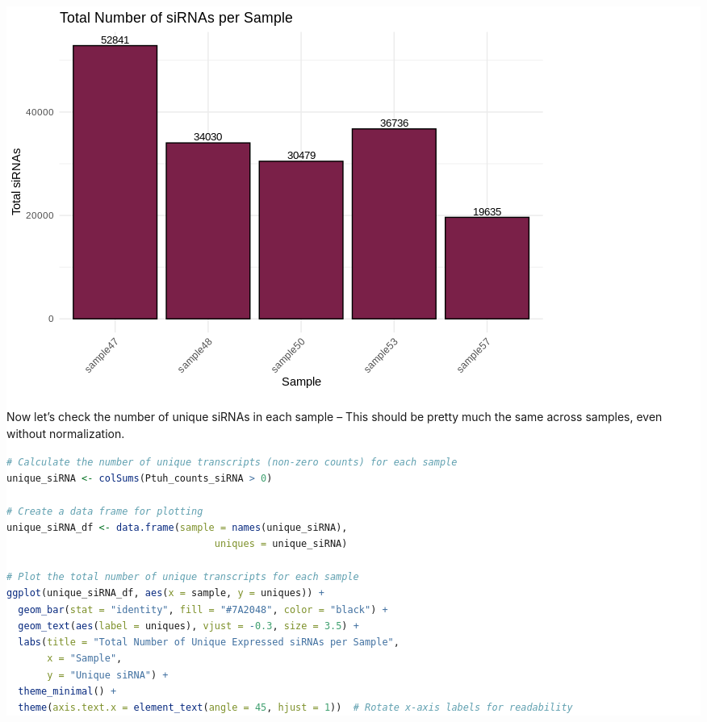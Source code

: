 ![](03.1-Ptuh-sRNA-summary_files/figure-gfm/siRNA-counts-plot-1.png)

Now let’s check the number of unique siRNAs in each sample – This should
be pretty much the same across samples, even without normalization.

``` r
# Calculate the number of unique transcripts (non-zero counts) for each sample
unique_siRNA <- colSums(Ptuh_counts_siRNA > 0)

# Create a data frame for plotting
unique_siRNA_df <- data.frame(sample = names(unique_siRNA),
                                    uniques = unique_siRNA)

# Plot the total number of unique transcripts for each sample
ggplot(unique_siRNA_df, aes(x = sample, y = uniques)) +
  geom_bar(stat = "identity", fill = "#7A2048", color = "black") +
  geom_text(aes(label = uniques), vjust = -0.3, size = 3.5) + 
  labs(title = "Total Number of Unique Expressed siRNAs per Sample",
       x = "Sample",
       y = "Unique siRNA") +
  theme_minimal() +
  theme(axis.text.x = element_text(angle = 45, hjust = 1))  # Rotate x-axis labels for readability
```
